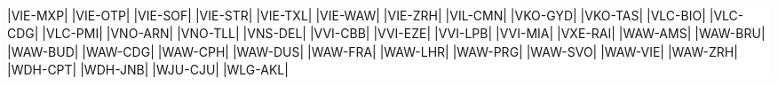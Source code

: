 |VIE-MXP|
|VIE-OTP|
|VIE-SOF|
|VIE-STR|
|VIE-TXL|
|VIE-WAW|
|VIE-ZRH|
|VIL-CMN|
|VKO-GYD|
|VKO-TAS|
|VLC-BIO|
|VLC-CDG|
|VLC-PMI|
|VNO-ARN|
|VNO-TLL|
|VNS-DEL|
|VVI-CBB|
|VVI-EZE|
|VVI-LPB|
|VVI-MIA|
|VXE-RAI|
|WAW-AMS|
|WAW-BRU|
|WAW-BUD|
|WAW-CDG|
|WAW-CPH|
|WAW-DUS|
|WAW-FRA|
|WAW-LHR|
|WAW-PRG|
|WAW-SVO|
|WAW-VIE|
|WAW-ZRH|
|WDH-CPT|
|WDH-JNB|
|WJU-CJU|
|WLG-AKL|